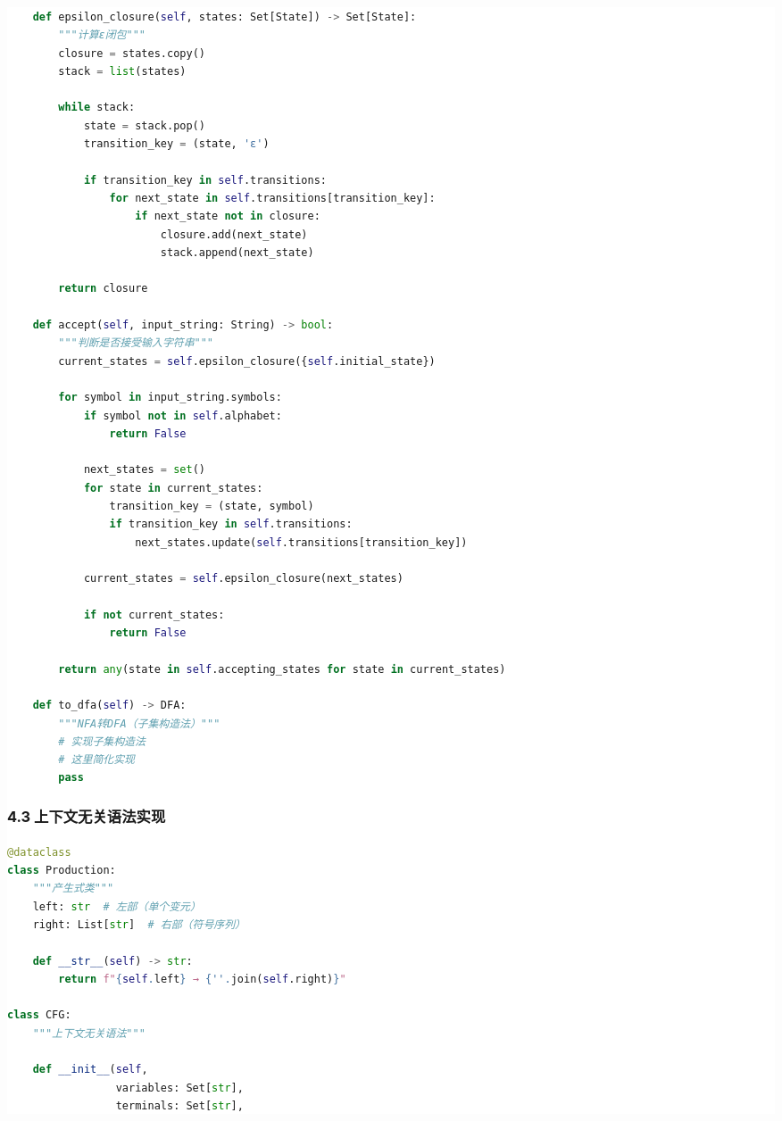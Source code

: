 ```python
    def epsilon_closure(self, states: Set[State]) -> Set[State]:
        """计算ε闭包"""
        closure = states.copy()
        stack = list(states)

        while stack:
            state = stack.pop()
            transition_key = (state, 'ε')

            if transition_key in self.transitions:
                for next_state in self.transitions[transition_key]:
                    if next_state not in closure:
                        closure.add(next_state)
                        stack.append(next_state)

        return closure

    def accept(self, input_string: String) -> bool:
        """判断是否接受输入字符串"""
        current_states = self.epsilon_closure({self.initial_state})

        for symbol in input_string.symbols:
            if symbol not in self.alphabet:
                return False

            next_states = set()
            for state in current_states:
                transition_key = (state, symbol)
                if transition_key in self.transitions:
                    next_states.update(self.transitions[transition_key])

            current_states = self.epsilon_closure(next_states)

            if not current_states:
                return False

        return any(state in self.accepting_states for state in current_states)

    def to_dfa(self) -> DFA:
        """NFA转DFA（子集构造法）"""
        # 实现子集构造法
        # 这里简化实现
        pass
```

### 4.3 上下文无关语法实现

```python
@dataclass
class Production:
    """产生式类"""
    left: str  # 左部（单个变元）
    right: List[str]  # 右部（符号序列）

    def __str__(self) -> str:
        return f"{self.left} → {''.join(self.right)}"

class CFG:
    """上下文无关语法"""

    def __init__(self,
                 variables: Set[str],
                 terminals: Set[str],
```